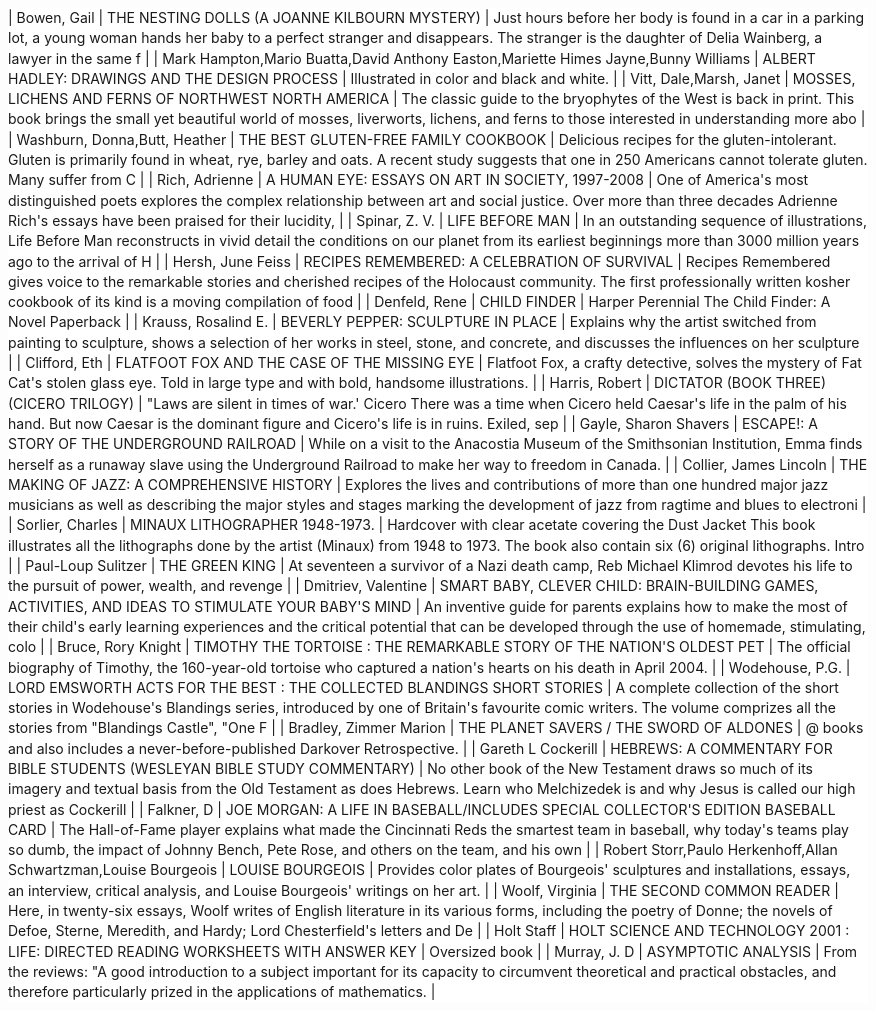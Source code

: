 | Bowen, Gail | THE NESTING DOLLS (A JOANNE KILBOURN MYSTERY) | Just hours before her body is found in a car in a parking lot, a young woman hands her baby to a perfect stranger and disappears. The stranger is the daughter of Delia Wainberg, a lawyer in the same f |
| Mark Hampton,Mario Buatta,David Anthony Easton,Mariette Himes Jayne,Bunny Williams | ALBERT HADLEY: DRAWINGS AND THE DESIGN PROCESS | Illustrated in color and black and white. |
| Vitt, Dale,Marsh, Janet | MOSSES, LICHENS AND FERNS OF NORTHWEST NORTH AMERICA | The classic guide to the bryophytes of the West is back in print. This book brings the small yet beautiful world of mosses, liverworts, lichens, and ferns to those interested in understanding more abo |
| Washburn, Donna,Butt, Heather | THE BEST GLUTEN-FREE FAMILY COOKBOOK |   Delicious recipes for the gluten-intolerant.    Gluten is primarily found in wheat, rye, barley and oats. A recent study suggests that one in 250 Americans cannot tolerate gluten. Many suffer from C |
| Rich, Adrienne | A HUMAN EYE: ESSAYS ON ART IN SOCIETY, 1997-2008 |  One of America's most distinguished poets explores the complex relationship between art and social justice.  Over more than three decades Adrienne Rich's essays have been praised for their lucidity,  |
| Spinar, Z. V. | LIFE BEFORE MAN | In an outstanding sequence of illustrations, Life Before Man reconstructs in vivid detail the conditions on our planet from its earliest beginnings more than 3000 million years ago to the arrival of H |
| Hersh, June Feiss | RECIPES REMEMBERED: A CELEBRATION OF SURVIVAL | Recipes Remembered gives voice to the remarkable stories and cherished recipes of the Holocaust community.  The first professionally written kosher cookbook of its kind is a moving compilation of food |
| Denfeld, Rene | CHILD FINDER | Harper Perennial The Child Finder: A Novel Paperback |
| Krauss, Rosalind E. | BEVERLY PEPPER: SCULPTURE IN PLACE | Explains why the artist switched from painting to sculpture, shows a selection of her works in steel, stone, and concrete, and discusses the influences on her sculpture |
| Clifford, Eth | FLATFOOT FOX AND THE CASE OF THE MISSING EYE | Flatfoot Fox, a crafty detective, solves the mystery of Fat Cat's stolen glass eye. Told in large type and with bold, handsome illustrations. |
| Harris, Robert | DICTATOR (BOOK THREE) (CICERO TRILOGY) | "Laws are silent in times of war.'  Cicero  There was a time when Cicero held Caesar's life in the palm of his hand. But now Caesar is the dominant figure and Cicero's life is in ruins.    Exiled, sep |
| Gayle, Sharon Shavers | ESCAPE!: A STORY OF THE UNDERGROUND RAILROAD | While on a visit to the Anacostia Museum of the Smithsonian Institution, Emma finds herself as a runaway slave using the Underground Railroad to make her way to freedom in Canada. |
| Collier, James Lincoln | THE MAKING OF JAZZ: A COMPREHENSIVE HISTORY | Explores the lives and contributions of more than one hundred major jazz musicians as well as describing the major styles and stages marking the development of jazz from ragtime and blues to electroni |
| Sorlier, Charles | MINAUX LITHOGRAPHER 1948-1973. | Hardcover with clear acetate covering the Dust Jacket This book illustrates all the lithographs done by the artist (Minaux) from 1948 to 1973. The book also contain six (6) original lithographs. Intro |
| Paul-Loup Sulitzer | THE GREEN KING | At seventeen a survivor of a Nazi death camp, Reb Michael Klimrod devotes his life to the pursuit of power, wealth, and revenge |
| Dmitriev, Valentine | SMART BABY, CLEVER CHILD: BRAIN-BUILDING GAMES, ACTIVITIES, AND IDEAS TO STIMULATE YOUR BABY'S MIND | An inventive guide for parents explains how to make the most of their child's early learning experiences and the critical potential that can be developed through the use of homemade, stimulating, colo |
| Bruce, Rory Knight | TIMOTHY THE TORTOISE : THE REMARKABLE STORY OF THE NATION'S OLDEST PET | The official biography of Timothy, the 160-year-old tortoise who captured a nation's hearts on his death in April 2004. |
| Wodehouse, P.G. | LORD EMSWORTH ACTS FOR THE BEST : THE COLLECTED BLANDINGS SHORT STORIES | A complete collection of the short stories in Wodehouse's Blandings series, introduced by one of Britain's favourite comic writers. The volume comprizes all the stories from "Blandings Castle", "One F |
| Bradley, Zimmer Marion | THE PLANET SAVERS / THE SWORD OF ALDONES | @ books and also includes a never-before-published Darkover Retrospective. |
| Gareth L Cockerill | HEBREWS: A COMMENTARY FOR BIBLE STUDENTS (WESLEYAN BIBLE STUDY COMMENTARY) |  No other book of the New Testament draws so much of its imagery and textual basis from the Old Testament as does Hebrews. Learn who Melchizedek is and why Jesus is called our high priest as Cockerill |
| Falkner, D | JOE MORGAN: A LIFE IN BASEBALL/INCLUDES SPECIAL COLLECTOR'S EDITION BASEBALL CARD | The Hall-of-Fame player explains what made the Cincinnati Reds the smartest team in baseball, why today's teams play so dumb, the impact of Johnny Bench, Pete Rose, and others on the team, and his own |
| Robert Storr,Paulo Herkenhoff,Allan Schwartzman,Louise Bourgeois | LOUISE BOURGEOIS | Provides color plates of Bourgeois' sculptures and installations, essays, an interview, critical analysis, and Louise Bourgeois' writings on her art. |
| Woolf, Virginia | THE SECOND COMMON READER | Here, in twenty-six essays, Woolf writes of English literature in its various forms, including the poetry of Donne; the novels of Defoe, Sterne, Meredith, and Hardy; Lord Chesterfield's letters and De |
| Holt Staff | HOLT SCIENCE AND TECHNOLOGY 2001 : LIFE: DIRECTED READING WORKSHEETS WITH ANSWER KEY | Oversized book |
| Murray, J. D | ASYMPTOTIC ANALYSIS | From the reviews: "A good introduction to a subject important for its capacity to circumvent theoretical and practical obstacles, and therefore particularly prized in the applications of mathematics.  |